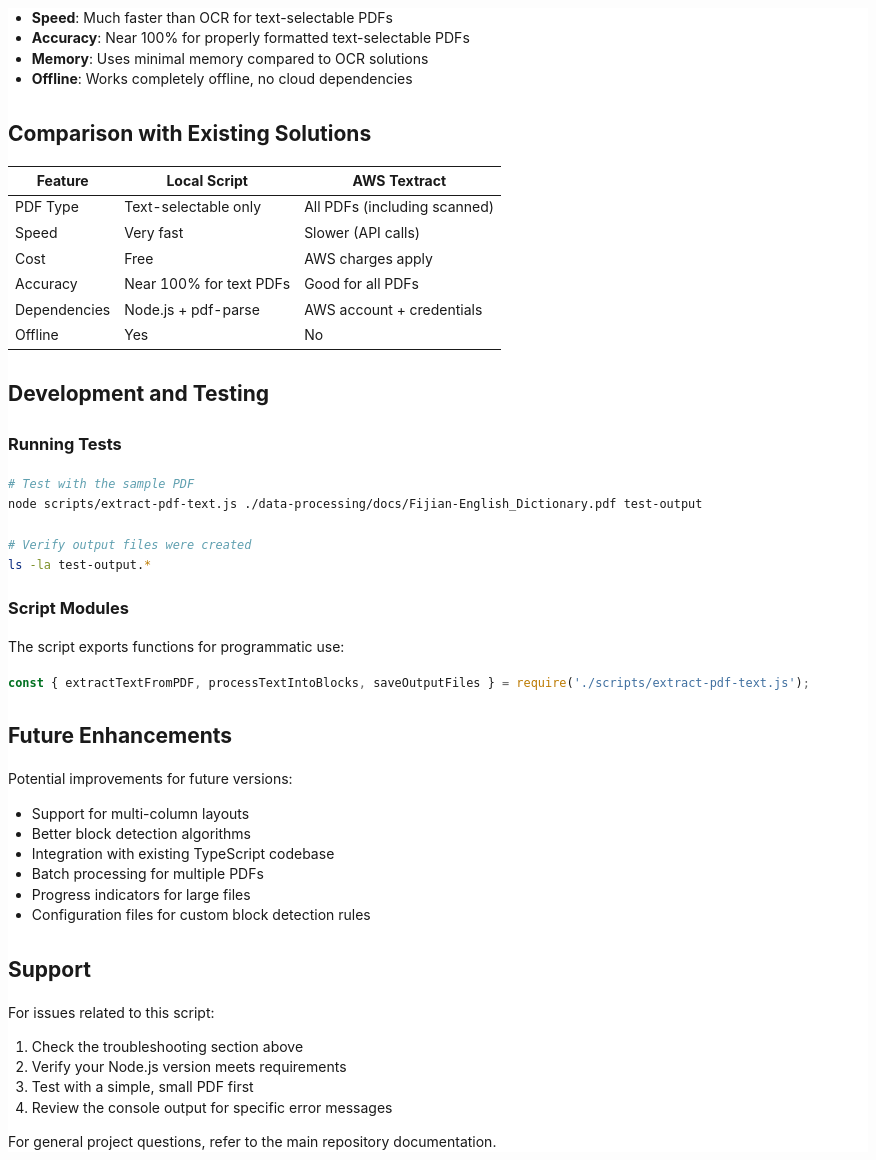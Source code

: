 - **Speed**: Much faster than OCR for text-selectable PDFs
- **Accuracy**: Near 100% for properly formatted text-selectable PDFs
- **Memory**: Uses minimal memory compared to OCR solutions
- **Offline**: Works completely offline, no cloud dependencies

## Comparison with Existing Solutions

| Feature | Local Script | AWS Textract |
|---------|-------------|--------------|
| PDF Type | Text-selectable only | All PDFs (including scanned) |
| Speed | Very fast | Slower (API calls) |
| Cost | Free | AWS charges apply |
| Accuracy | Near 100% for text PDFs | Good for all PDFs |
| Dependencies | Node.js + pdf-parse | AWS account + credentials |
| Offline | Yes | No |

## Development and Testing

### Running Tests
```bash
# Test with the sample PDF
node scripts/extract-pdf-text.js ./data-processing/docs/Fijian-English_Dictionary.pdf test-output

# Verify output files were created
ls -la test-output.*
```

### Script Modules
The script exports functions for programmatic use:
```javascript
const { extractTextFromPDF, processTextIntoBlocks, saveOutputFiles } = require('./scripts/extract-pdf-text.js');
```

## Future Enhancements

Potential improvements for future versions:
- Support for multi-column layouts
- Better block detection algorithms
- Integration with existing TypeScript codebase
- Batch processing for multiple PDFs
- Progress indicators for large files
- Configuration files for custom block detection rules

## Support

For issues related to this script:
1. Check the troubleshooting section above
2. Verify your Node.js version meets requirements
3. Test with a simple, small PDF first
4. Review the console output for specific error messages

For general project questions, refer to the main repository documentation.